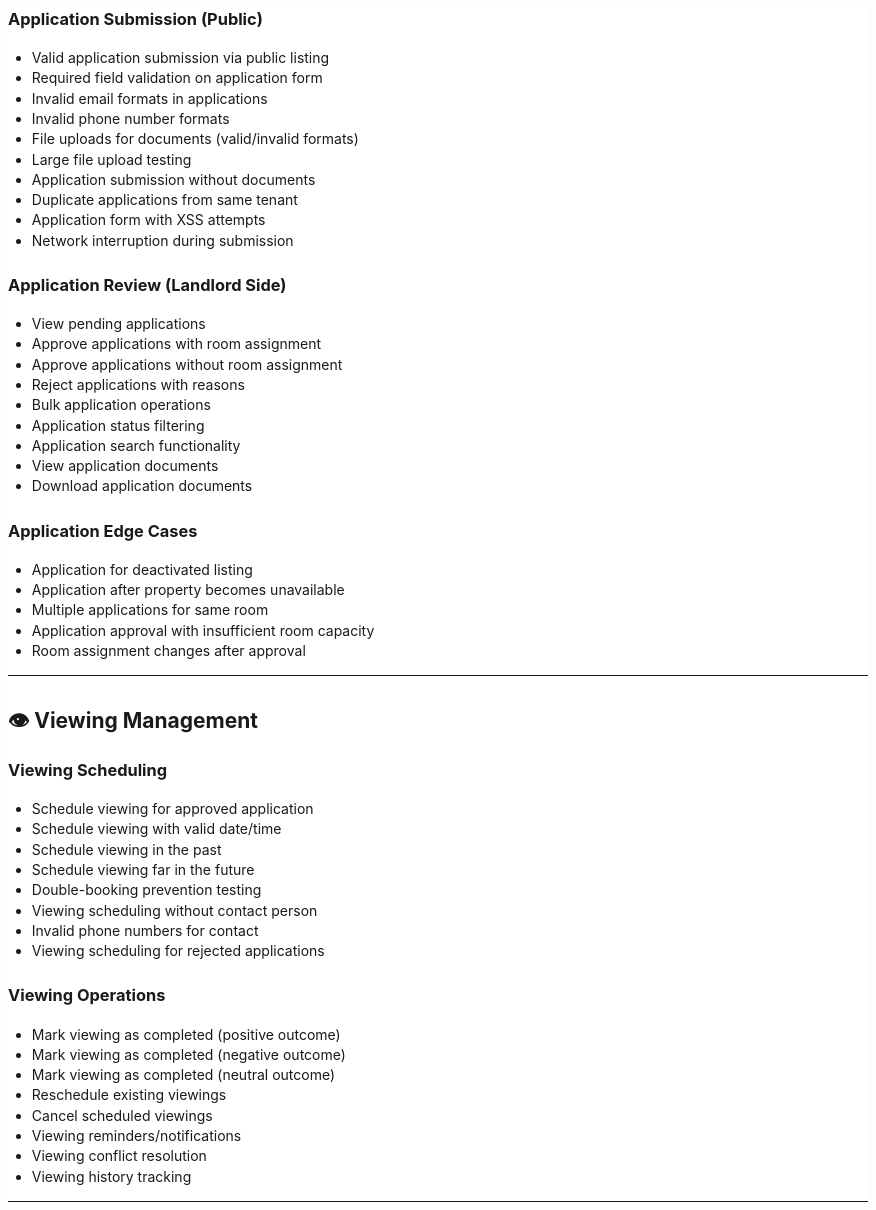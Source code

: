 ### Application Submission (Public)
- Valid application submission via public listing
- Required field validation on application form
- Invalid email formats in applications
- Invalid phone number formats
- File uploads for documents (valid/invalid formats)
- Large file upload testing
- Application submission without documents
- Duplicate applications from same tenant
- Application form with XSS attempts
- Network interruption during submission

### Application Review (Landlord Side)
- View pending applications
- Approve applications with room assignment
- Approve applications without room assignment
- Reject applications with reasons
- Bulk application operations
- Application status filtering
- Application search functionality
- View application documents
- Download application documents

### Application Edge Cases
- Application for deactivated listing
- Application after property becomes unavailable
- Multiple applications for same room
- Application approval with insufficient room capacity
- Room assignment changes after approval

---

## 👁️ Viewing Management

### Viewing Scheduling
- Schedule viewing for approved application
- Schedule viewing with valid date/time
- Schedule viewing in the past
- Schedule viewing far in the future
- Double-booking prevention testing
- Viewing scheduling without contact person
- Invalid phone numbers for contact
- Viewing scheduling for rejected applications

### Viewing Operations
- Mark viewing as completed (positive outcome)
- Mark viewing as completed (negative outcome)
- Mark viewing as completed (neutral outcome)
- Reschedule existing viewings
- Cancel scheduled viewings
- Viewing reminders/notifications
- Viewing conflict resolution
- Viewing history tracking

---